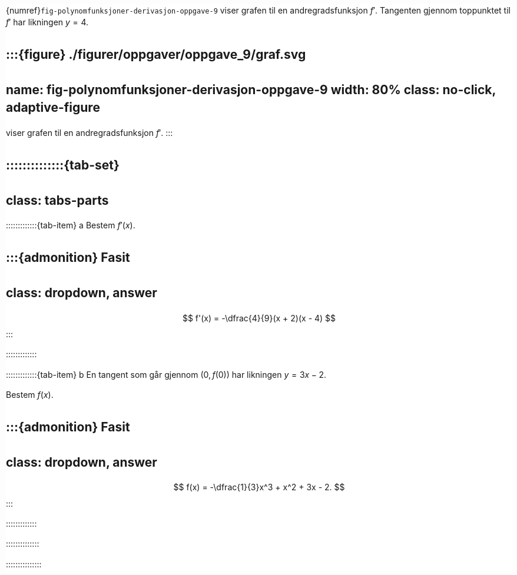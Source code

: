 {numref}`fig-polynomfunksjoner-derivasjon-oppgave-9` viser grafen til en andregradsfunksjon $f'$. Tangenten gjennom toppunktet til $f'$ har likningen $y = 4$. 

:::{figure} ./figurer/oppgaver/oppgave_9/graf.svg
---
name: fig-polynomfunksjoner-derivasjon-oppgave-9
width: 80%
class: no-click, adaptive-figure
---
viser grafen til en andregradsfunksjon $f'$. 
:::


::::::::::::::{tab-set}
---
class: tabs-parts
---
:::::::::::::{tab-item} a
Bestem $f'(x)$.

:::{admonition} Fasit
---
class: dropdown, answer
---
$$
f'(x) = -\dfrac{4}{9}(x + 2)(x - 4)
$$
:::

:::::::::::::


:::::::::::::{tab-item} b
En tangent som går gjennom $(0, f(0))$ har likningen $y = 3x - 2$.

Bestem $f(x)$. 


:::{admonition} Fasit
---
class: dropdown, answer
---
$$
f(x) = -\dfrac{1}{3}x^3 + x^2 + 3x - 2.
$$
:::

:::::::::::::

::::::::::::::


:::::::::::::::




